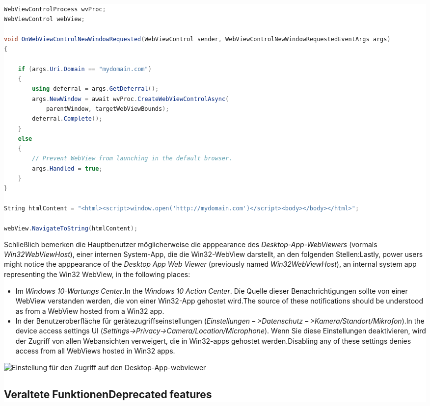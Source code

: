 ```C#
WebViewControlProcess wvProc;
WebViewControl webView;

void OnWebViewControlNewWindowRequested(WebViewControl sender, WebViewControlNewWindowRequestedEventArgs args)
{

    if (args.Uri.Domain == "mydomain.com")
    {
        using deferral = args.GetDeferral();
        args.NewWindow = await wvProc.CreateWebViewControlAsync(
            parentWindow, targetWebViewBounds);
        deferral.Complete();
    }
    else
    {
        // Prevent WebView from launching in the default browser.
        args.Handled = true;
    }
}

String htmlContent = "<html><script>window.open('http://mydomain.com')</script><body></body></html>";

webView.NavigateToString(htmlContent);

```

<span data-ttu-id="e55da-171">Schließlich bemerken die Hauptbenutzer möglicherweise die apppearance des *Desktop-App-WebViewers* (vormals *Win32WebViewHost*), einer internen System-App, die die Win32-WebView darstellt, an den folgenden Stellen:</span><span class="sxs-lookup"><span data-stu-id="e55da-171">Lastly, power users might notice the apppearance of the *Desktop App Web Viewer* (previously named *Win32WebViewHost*), an internal system app representing the Win32 WebView, in the following places:</span></span>
- <span data-ttu-id="e55da-172">Im *Windows 10-Wartungs Center*.</span><span class="sxs-lookup"><span data-stu-id="e55da-172">In the *Windows 10 Action Center*.</span></span> <span data-ttu-id="e55da-173">Die Quelle dieser Benachrichtigungen sollte von einer WebView verstanden werden, die von einer Win32-App gehostet wird.</span><span class="sxs-lookup"><span data-stu-id="e55da-173">The source of these notifications should be understood as from a WebView hosted from a Win32 app.</span></span>
- <span data-ttu-id="e55da-174">In der Benutzeroberfläche für gerätezugriffseinstellungen (*Einstellungen – >Datenschutz – >Kamera/Standort/Mikrofon*).</span><span class="sxs-lookup"><span data-stu-id="e55da-174">In the device access settings UI (*Settings->Privacy->Camera/Location/Microphone*).</span></span> <span data-ttu-id="e55da-175">Wenn Sie diese Einstellungen deaktivieren, wird der Zugriff von allen Webansichten verweigert, die in Win32-apps gehostet werden.</span><span class="sxs-lookup"><span data-stu-id="e55da-175">Disabling any of these settings denies access from all WebViews hosted in Win32 apps.</span></span>

![Einstellung für den Zugriff auf den Desktop-App-webviewer](./dev-guide/media/desktop-app-web-viewer.png)


## <span data-ttu-id="e55da-177">Veraltete Funktionen</span><span class="sxs-lookup"><span data-stu-id="e55da-177">Deprecated features</span></span>
